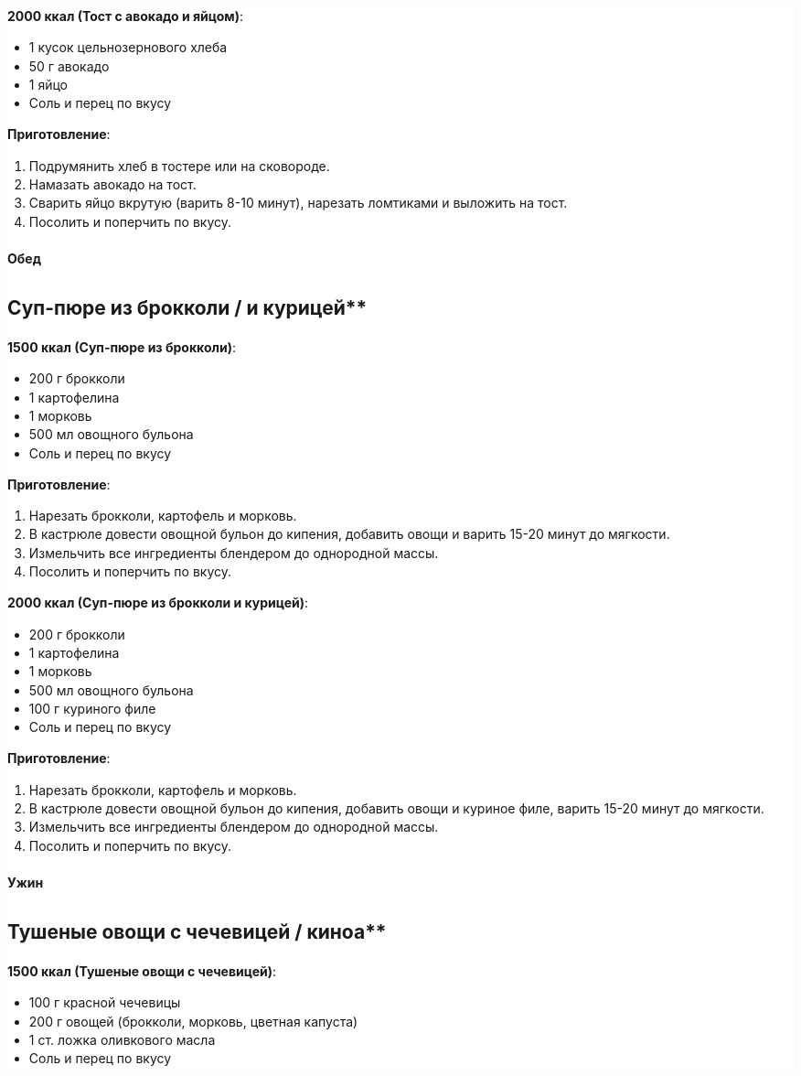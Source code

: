**2000 ккал (Тост с авокадо и яйцом)**:
- 1 кусок цельнозернового хлеба
- 50 г авокадо
- 1 яйцо
- Соль и перец по вкусу

**Приготовление**:
1. Подрумянить хлеб в тостере или на сковороде.
2. Намазать авокадо на тост.
3. Сварить яйцо вкрутую (варить 8-10 минут), нарезать ломтиками и выложить на тост.
4. Посолить и поперчить по вкусу.

#### Обед

## Суп-пюре из брокколи / и курицей**

**1500 ккал (Суп-пюре из брокколи)**:
- 200 г брокколи
- 1 картофелина
- 1 морковь
- 500 мл овощного бульона
- Соль и перец по вкусу

**Приготовление**:
1. Нарезать брокколи, картофель и морковь.
2. В кастрюле довести овощной бульон до кипения, добавить овощи и варить 15-20 минут до мягкости.
3. Измельчить все ингредиенты блендером до однородной массы.
4. Посолить и поперчить по вкусу.

**2000 ккал (Суп-пюре из брокколи и курицей)**:
- 200 г брокколи
- 1 картофелина
- 1 морковь
- 500 мл овощного бульона
- 100 г куриного филе
- Соль и перец по вкусу

**Приготовление**:
1. Нарезать брокколи, картофель и морковь.
2. В кастрюле довести овощной бульон до кипения, добавить овощи и куриное филе, варить 15-20 минут до мягкости.
3. Измельчить все ингредиенты блендером до однородной массы.
4. Посолить и поперчить по вкусу.

#### Ужин

## Тушеные овощи с чечевицей / киноа**

**1500 ккал (Тушеные овощи с чечевицей)**:
- 100 г красной чечевицы
- 200 г овощей (брокколи, морковь, цветная капуста)
- 1 ст. ложка оливкового масла
- Соль и перец по вкусу
